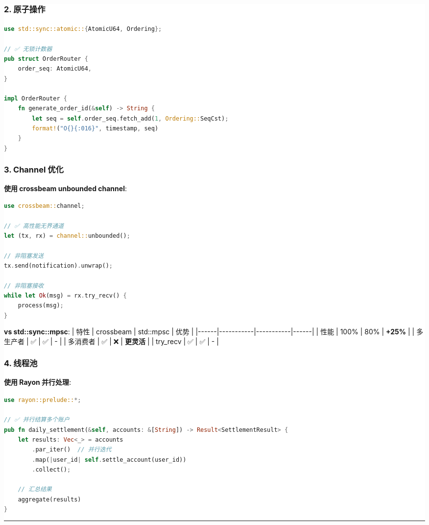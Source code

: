 ### 2. 原子操作

```rust
use std::sync::atomic::{AtomicU64, Ordering};

// ✅ 无锁计数器
pub struct OrderRouter {
    order_seq: AtomicU64,
}

impl OrderRouter {
    fn generate_order_id(&self) -> String {
        let seq = self.order_seq.fetch_add(1, Ordering::SeqCst);
        format!("O{}{:016}", timestamp, seq)
    }
}
```

### 3. Channel 优化

**使用 crossbeam unbounded channel**:
```rust
use crossbeam::channel;

// ✅ 高性能无界通道
let (tx, rx) = channel::unbounded();

// 非阻塞发送
tx.send(notification).unwrap();

// 非阻塞接收
while let Ok(msg) = rx.try_recv() {
    process(msg);
}
```

**vs std::sync::mpsc**:
| 特性 | crossbeam | std::mpsc | 优势 |
|------|-----------|-----------|------|
| 性能 | 100% | 80% | **+25%** |
| 多生产者 | ✅ | ✅ | - |
| 多消费者 | ✅ | ❌ | **更灵活** |
| try_recv | ✅ | ✅ | - |

### 4. 线程池

**使用 Rayon 并行处理**:
```rust
use rayon::prelude::*;

// ✅ 并行结算多个账户
pub fn daily_settlement(&self, accounts: &[String]) -> Result<SettlementResult> {
    let results: Vec<_> = accounts
        .par_iter()  // 并行迭代
        .map(|user_id| self.settle_account(user_id))
        .collect();

    // 汇总结果
    aggregate(results)
}
```

---